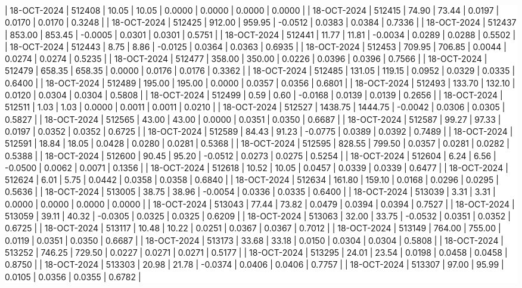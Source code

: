 | 18-OCT-2024 | 512408 | 10.05 | 10.05 | 0.0000 | 0.0000 | 0.0000 | 0.0000 |
| 18-OCT-2024 | 512415 | 74.90 | 73.44 | 0.0197 | 0.0170 | 0.0170 | 0.3248 |
| 18-OCT-2024 | 512425 | 912.00 | 959.95 | -0.0512 | 0.0383 | 0.0384 | 0.7336 |
| 18-OCT-2024 | 512437 | 853.00 | 853.45 | -0.0005 | 0.0301 | 0.0301 | 0.5751 |
| 18-OCT-2024 | 512441 | 11.77 | 11.81 | -0.0034 | 0.0289 | 0.0288 | 0.5502 |
| 18-OCT-2024 | 512443 | 8.75 | 8.86 | -0.0125 | 0.0364 | 0.0363 | 0.6935 |
| 18-OCT-2024 | 512453 | 709.95 | 706.85 | 0.0044 | 0.0274 | 0.0274 | 0.5235 |
| 18-OCT-2024 | 512477 | 358.00 | 350.00 | 0.0226 | 0.0396 | 0.0396 | 0.7566 |
| 18-OCT-2024 | 512479 | 658.35 | 658.35 | 0.0000 | 0.0176 | 0.0176 | 0.3362 |
| 18-OCT-2024 | 512485 | 131.05 | 119.15 | 0.0952 | 0.0329 | 0.0335 | 0.6400 |
| 18-OCT-2024 | 512489 | 195.00 | 195.00 | 0.0000 | 0.0357 | 0.0356 | 0.6801 |
| 18-OCT-2024 | 512493 | 133.70 | 132.10 | 0.0120 | 0.0304 | 0.0304 | 0.5808 |
| 18-OCT-2024 | 512499 | 0.59 | 0.60 | -0.0168 | 0.0139 | 0.0139 | 0.2656 |
| 18-OCT-2024 | 512511 | 1.03 | 1.03 | 0.0000 | 0.0011 | 0.0011 | 0.0210 |
| 18-OCT-2024 | 512527 | 1438.75 | 1444.75 | -0.0042 | 0.0306 | 0.0305 | 0.5827 |
| 18-OCT-2024 | 512565 | 43.00 | 43.00 | 0.0000 | 0.0351 | 0.0350 | 0.6687 |
| 18-OCT-2024 | 512587 | 99.27 | 97.33 | 0.0197 | 0.0352 | 0.0352 | 0.6725 |
| 18-OCT-2024 | 512589 | 84.43 | 91.23 | -0.0775 | 0.0389 | 0.0392 | 0.7489 |
| 18-OCT-2024 | 512591 | 18.84 | 18.05 | 0.0428 | 0.0280 | 0.0281 | 0.5368 |
| 18-OCT-2024 | 512595 | 828.55 | 799.50 | 0.0357 | 0.0281 | 0.0282 | 0.5388 |
| 18-OCT-2024 | 512600 | 90.45 | 95.20 | -0.0512 | 0.0273 | 0.0275 | 0.5254 |
| 18-OCT-2024 | 512604 | 6.24 | 6.56 | -0.0500 | 0.0062 | 0.0071 | 0.1356 |
| 18-OCT-2024 | 512618 | 10.52 | 10.05 | 0.0457 | 0.0339 | 0.0339 | 0.6477 |
| 18-OCT-2024 | 512624 | 6.01 | 5.75 | 0.0442 | 0.0358 | 0.0358 | 0.6840 |
| 18-OCT-2024 | 512634 | 161.80 | 159.10 | 0.0168 | 0.0296 | 0.0295 | 0.5636 |
| 18-OCT-2024 | 513005 | 38.75 | 38.96 | -0.0054 | 0.0336 | 0.0335 | 0.6400 |
| 18-OCT-2024 | 513039 | 3.31 | 3.31 | 0.0000 | 0.0000 | 0.0000 | 0.0000 |
| 18-OCT-2024 | 513043 | 77.44 | 73.82 | 0.0479 | 0.0394 | 0.0394 | 0.7527 |
| 18-OCT-2024 | 513059 | 39.11 | 40.32 | -0.0305 | 0.0325 | 0.0325 | 0.6209 |
| 18-OCT-2024 | 513063 | 32.00 | 33.75 | -0.0532 | 0.0351 | 0.0352 | 0.6725 |
| 18-OCT-2024 | 513117 | 10.48 | 10.22 | 0.0251 | 0.0367 | 0.0367 | 0.7012 |
| 18-OCT-2024 | 513149 | 764.00 | 755.00 | 0.0119 | 0.0351 | 0.0350 | 0.6687 |
| 18-OCT-2024 | 513173 | 33.68 | 33.18 | 0.0150 | 0.0304 | 0.0304 | 0.5808 |
| 18-OCT-2024 | 513252 | 746.25 | 729.50 | 0.0227 | 0.0271 | 0.0271 | 0.5177 |
| 18-OCT-2024 | 513295 | 24.01 | 23.54 | 0.0198 | 0.0458 | 0.0458 | 0.8750 |
| 18-OCT-2024 | 513303 | 20.98 | 21.78 | -0.0374 | 0.0406 | 0.0406 | 0.7757 |
| 18-OCT-2024 | 513307 | 97.00 | 95.99 | 0.0105 | 0.0356 | 0.0355 | 0.6782 |